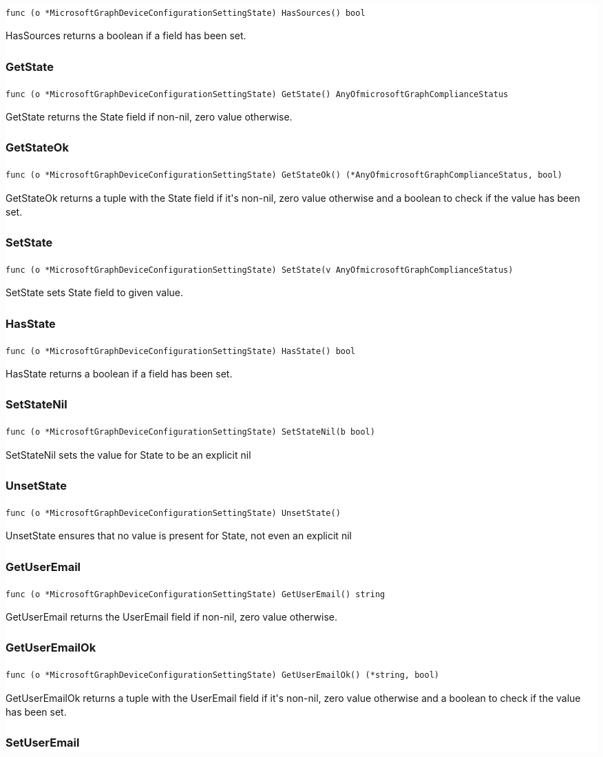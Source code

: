 `func (o *MicrosoftGraphDeviceConfigurationSettingState) HasSources() bool`

HasSources returns a boolean if a field has been set.

### GetState

`func (o *MicrosoftGraphDeviceConfigurationSettingState) GetState() AnyOfmicrosoftGraphComplianceStatus`

GetState returns the State field if non-nil, zero value otherwise.

### GetStateOk

`func (o *MicrosoftGraphDeviceConfigurationSettingState) GetStateOk() (*AnyOfmicrosoftGraphComplianceStatus, bool)`

GetStateOk returns a tuple with the State field if it's non-nil, zero value otherwise
and a boolean to check if the value has been set.

### SetState

`func (o *MicrosoftGraphDeviceConfigurationSettingState) SetState(v AnyOfmicrosoftGraphComplianceStatus)`

SetState sets State field to given value.

### HasState

`func (o *MicrosoftGraphDeviceConfigurationSettingState) HasState() bool`

HasState returns a boolean if a field has been set.

### SetStateNil

`func (o *MicrosoftGraphDeviceConfigurationSettingState) SetStateNil(b bool)`

 SetStateNil sets the value for State to be an explicit nil

### UnsetState
`func (o *MicrosoftGraphDeviceConfigurationSettingState) UnsetState()`

UnsetState ensures that no value is present for State, not even an explicit nil
### GetUserEmail

`func (o *MicrosoftGraphDeviceConfigurationSettingState) GetUserEmail() string`

GetUserEmail returns the UserEmail field if non-nil, zero value otherwise.

### GetUserEmailOk

`func (o *MicrosoftGraphDeviceConfigurationSettingState) GetUserEmailOk() (*string, bool)`

GetUserEmailOk returns a tuple with the UserEmail field if it's non-nil, zero value otherwise
and a boolean to check if the value has been set.

### SetUserEmail
